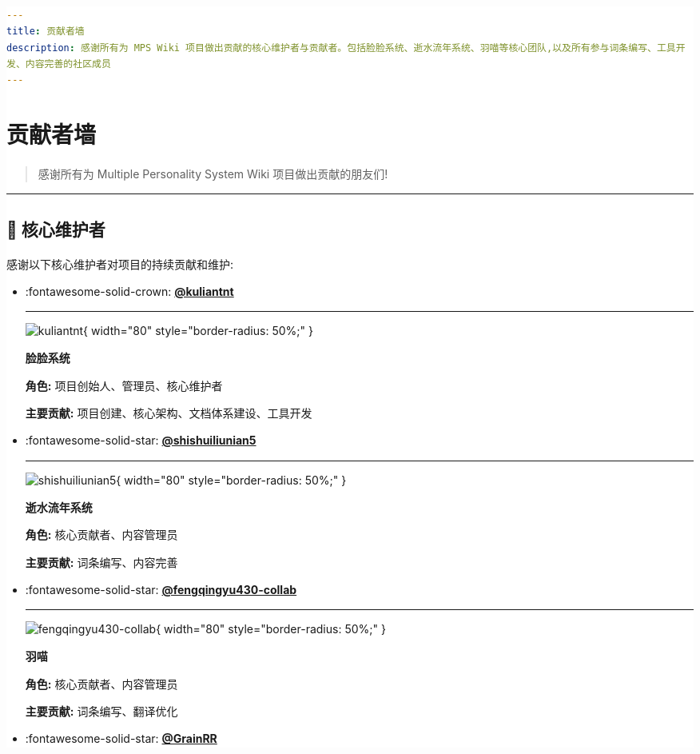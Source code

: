 ```yaml
---
title: 贡献者墙
description: 感谢所有为 MPS Wiki 项目做出贡献的核心维护者与贡献者。包括脸脸系统、逝水流年系统、羽喵等核心团队,以及所有参与词条编写、工具开发、内容完善的社区成员
---
```


# 贡献者墙

> 感谢所有为 Multiple Personality System Wiki 项目做出贡献的朋友们!

---

## 🌟 核心维护者

感谢以下核心维护者对项目的持续贡献和维护:

<div class="grid cards" markdown>

-   :fontawesome-solid-crown: [**@kuliantnt**](https://github.com/kuliantnt)

    ---

    ![kuliantnt](https://github.com/kuliantnt.png){ width="80" style="border-radius: 50%;" }

    **脸脸系统**

    **角色:** 项目创始人、管理员、核心维护者

    **主要贡献:** 项目创建、核心架构、文档体系建设、工具开发

-   :fontawesome-solid-star: [**@shishuiliunian5**](https://github.com/shishuiliunian5)

    ---

    ![shishuiliunian5](https://github.com/shishuiliunian5.png){ width="80" style="border-radius: 50%;" }

    **逝水流年系统**

    **角色:** 核心贡献者、内容管理员

    **主要贡献:** 词条编写、内容完善

-   :fontawesome-solid-star: [**@fengqingyu430-collab**](https://github.com/fengqingyu430-collab)

    ---

    ![fengqingyu430-collab](https://github.com/fengqingyu430-collab.png){ width="80" style="border-radius: 50%;" }

    **羽喵**

    **角色:** 核心贡献者、内容管理员

    **主要贡献:** 词条编写、翻译优化

-   :fontawesome-solid-star: [**@GrainRR**](https://github.com/GrainRR)
